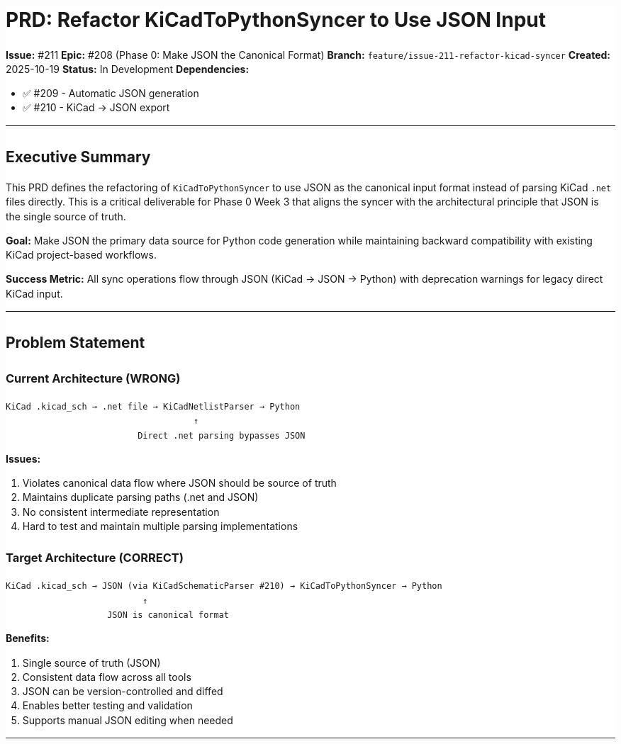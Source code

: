 # PRD: Refactor KiCadToPythonSyncer to Use JSON Input

**Issue:** #211
**Epic:** #208 (Phase 0: Make JSON the Canonical Format)
**Branch:** `feature/issue-211-refactor-kicad-syncer`
**Created:** 2025-10-19
**Status:** In Development
**Dependencies:**
- ✅ #209 - Automatic JSON generation
- ✅ #210 - KiCad → JSON export

---

## Executive Summary

This PRD defines the refactoring of `KiCadToPythonSyncer` to use JSON as the canonical input format instead of parsing KiCad `.net` files directly. This is a critical deliverable for Phase 0 Week 3 that aligns the syncer with the architectural principle that JSON is the single source of truth.

**Goal:** Make JSON the primary data source for Python code generation while maintaining backward compatibility with existing KiCad project-based workflows.

**Success Metric:** All sync operations flow through JSON (KiCad → JSON → Python) with deprecation warnings for legacy direct KiCad input.

---

## Problem Statement

### Current Architecture (WRONG)

```
KiCad .kicad_sch → .net file → KiCadNetlistParser → Python
                                     ↑
                          Direct .net parsing bypasses JSON
```

**Issues:**
1. Violates canonical data flow where JSON should be source of truth
2. Maintains duplicate parsing paths (.net and JSON)
3. No consistent intermediate representation
4. Hard to test and maintain multiple parsing implementations

### Target Architecture (CORRECT)

```
KiCad .kicad_sch → JSON (via KiCadSchematicParser #210) → KiCadToPythonSyncer → Python
                           ↑
                    JSON is canonical format
```

**Benefits:**
1. Single source of truth (JSON)
2. Consistent data flow across all tools
3. JSON can be version-controlled and diffed
4. Enables better testing and validation
5. Supports manual JSON editing when needed

---